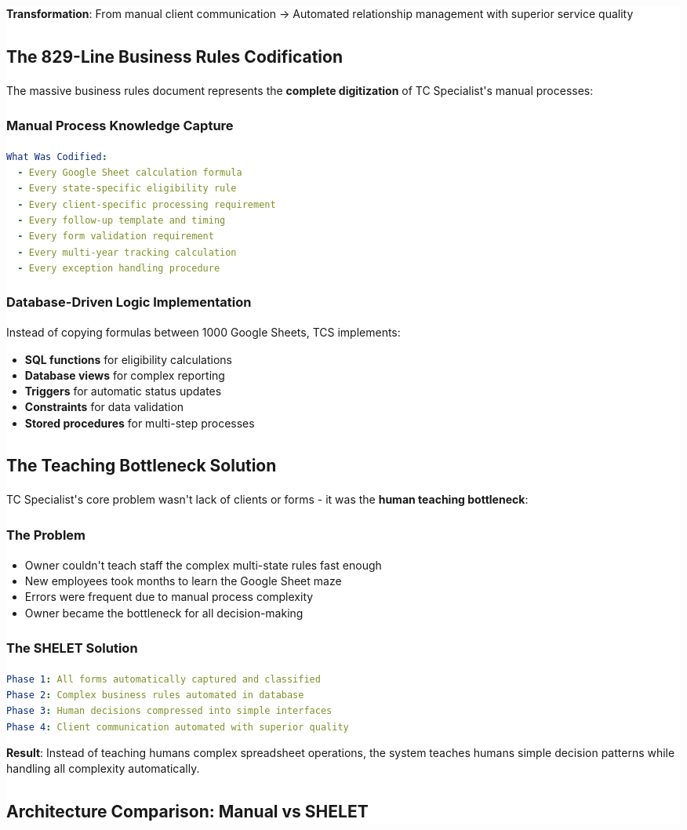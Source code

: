 **Transformation**: From manual client communication → Automated relationship management with superior service quality

## The 829-Line Business Rules Codification

The massive business rules document represents the **complete digitization** of TC Specialist's manual processes:

### Manual Process Knowledge Capture
```yaml
What Was Codified:
  - Every Google Sheet calculation formula
  - Every state-specific eligibility rule
  - Every client-specific processing requirement
  - Every follow-up template and timing
  - Every form validation requirement
  - Every multi-year tracking calculation
  - Every exception handling procedure
```

### Database-Driven Logic Implementation
Instead of copying formulas between 1000 Google Sheets, TCS implements:
- **SQL functions** for eligibility calculations
- **Database views** for complex reporting
- **Triggers** for automatic status updates
- **Constraints** for data validation
- **Stored procedures** for multi-step processes

## The Teaching Bottleneck Solution

TC Specialist's core problem wasn't lack of clients or forms - it was the **human teaching bottleneck**:

### The Problem
- Owner couldn't teach staff the complex multi-state rules fast enough
- New employees took months to learn the Google Sheet maze
- Errors were frequent due to manual process complexity
- Owner became the bottleneck for all decision-making

### The SHELET Solution
```yaml
Phase 1: All forms automatically captured and classified
Phase 2: Complex business rules automated in database
Phase 3: Human decisions compressed into simple interfaces
Phase 4: Client communication automated with superior quality
```

**Result**: Instead of teaching humans complex spreadsheet operations, the system teaches humans simple decision patterns while handling all complexity automatically.

## Architecture Comparison: Manual vs SHELET
